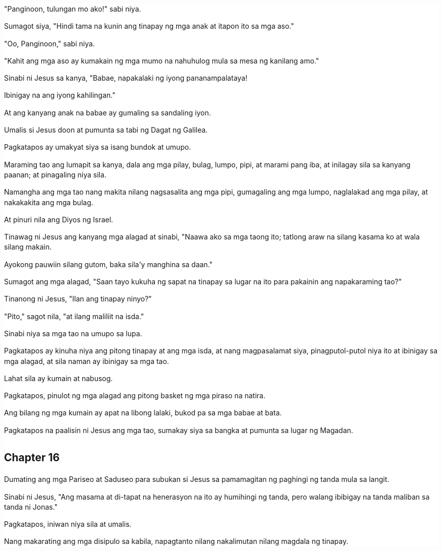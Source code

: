 "Panginoon, tulungan mo ako!" sabi niya.

Sumagot siya, "Hindi tama na kunin ang tinapay ng mga anak at itapon ito sa mga aso."

"Oo, Panginoon," sabi niya.

"Kahit ang mga aso ay kumakain ng mga mumo na nahuhulog mula sa mesa ng kanilang amo."

Sinabi ni Jesus sa kanya, "Babae, napakalaki ng iyong pananampalataya!

Ibinigay na ang iyong kahilingan."

At ang kanyang anak na babae ay gumaling sa sandaling iyon.

Umalis si Jesus doon at pumunta sa tabi ng Dagat ng Galilea.

Pagkatapos ay umakyat siya sa isang bundok at umupo.

Maraming tao ang lumapit sa kanya, dala ang mga pilay, bulag, lumpo, pipi, at marami pang iba, at inilagay sila sa kanyang paanan; at pinagaling niya sila.

Namangha ang mga tao nang makita nilang nagsasalita ang mga pipi, gumagaling ang mga lumpo, naglalakad ang mga pilay, at nakakakita ang mga bulag.

At pinuri nila ang Diyos ng Israel.

Tinawag ni Jesus ang kanyang mga alagad at sinabi, "Naawa ako sa mga taong ito; tatlong araw na silang kasama ko at wala silang makain.

Ayokong pauwiin silang gutom, baka sila'y manghina sa daan."

Sumagot ang mga alagad, "Saan tayo kukuha ng sapat na tinapay sa lugar na ito para pakainin ang napakaraming tao?"

Tinanong ni Jesus, "Ilan ang tinapay ninyo?"

"Pito," sagot nila, "at ilang maliliit na isda."

Sinabi niya sa mga tao na umupo sa lupa.

Pagkatapos ay kinuha niya ang pitong tinapay at ang mga isda, at nang magpasalamat siya, pinagputol-putol niya ito at ibinigay sa mga alagad, at sila naman ay ibinigay sa mga tao.

Lahat sila ay kumain at nabusog.

Pagkatapos, pinulot ng mga alagad ang pitong basket ng mga piraso na natira.

Ang bilang ng mga kumain ay apat na libong lalaki, bukod pa sa mga babae at bata.

Pagkatapos na paalisin ni Jesus ang mga tao, sumakay siya sa bangka at pumunta sa lugar ng Magadan.

## Chapter 16

Dumating ang mga Pariseo at Saduseo para subukan si Jesus sa pamamagitan ng paghingi ng tanda mula sa langit.

Sinabi ni Jesus, "Ang masama at di-tapat na henerasyon na ito ay humihingi ng tanda, pero walang ibibigay na tanda maliban sa tanda ni Jonas."

Pagkatapos, iniwan niya sila at umalis.

Nang makarating ang mga disipulo sa kabila, napagtanto nilang nakalimutan nilang magdala ng tinapay.
